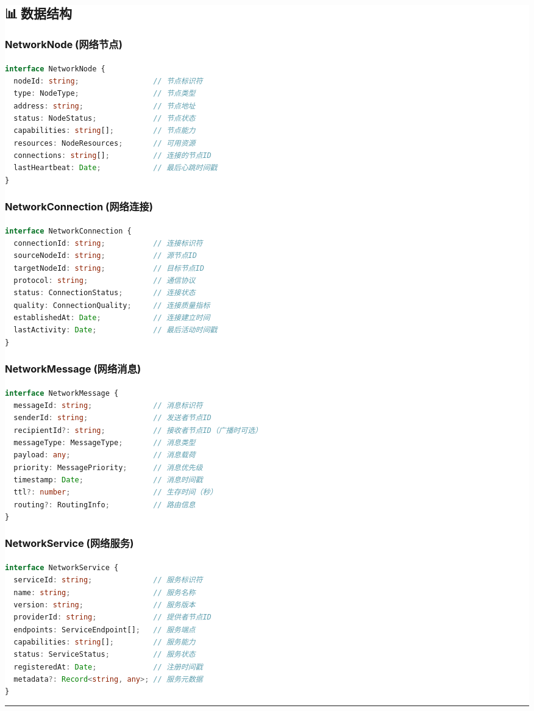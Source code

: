 ## 📊 数据结构

### **NetworkNode** (网络节点)

```typescript
interface NetworkNode {
  nodeId: string;                 // 节点标识符
  type: NodeType;                 // 节点类型
  address: string;                // 节点地址
  status: NodeStatus;             // 节点状态
  capabilities: string[];         // 节点能力
  resources: NodeResources;       // 可用资源
  connections: string[];          // 连接的节点ID
  lastHeartbeat: Date;            // 最后心跳时间戳
}
```

### **NetworkConnection** (网络连接)

```typescript
interface NetworkConnection {
  connectionId: string;           // 连接标识符
  sourceNodeId: string;           // 源节点ID
  targetNodeId: string;           // 目标节点ID
  protocol: string;               // 通信协议
  status: ConnectionStatus;       // 连接状态
  quality: ConnectionQuality;     // 连接质量指标
  establishedAt: Date;            // 连接建立时间
  lastActivity: Date;             // 最后活动时间戳
}
```

### **NetworkMessage** (网络消息)

```typescript
interface NetworkMessage {
  messageId: string;              // 消息标识符
  senderId: string;               // 发送者节点ID
  recipientId?: string;           // 接收者节点ID（广播时可选）
  messageType: MessageType;       // 消息类型
  payload: any;                   // 消息载荷
  priority: MessagePriority;      // 消息优先级
  timestamp: Date;                // 消息时间戳
  ttl?: number;                   // 生存时间（秒）
  routing?: RoutingInfo;          // 路由信息
}
```

### **NetworkService** (网络服务)

```typescript
interface NetworkService {
  serviceId: string;              // 服务标识符
  name: string;                   // 服务名称
  version: string;                // 服务版本
  providerId: string;             // 提供者节点ID
  endpoints: ServiceEndpoint[];   // 服务端点
  capabilities: string[];         // 服务能力
  status: ServiceStatus;          // 服务状态
  registeredAt: Date;             // 注册时间戳
  metadata?: Record<string, any>; // 服务元数据
}
```

---